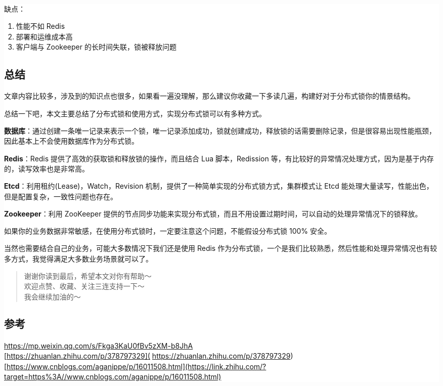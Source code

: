 缺点：

1. 性能不如 Redis
2. 部署和运维成本高
3. 客户端与 Zookeeper 的长时间失联，锁被释放问题

## 总结

文章内容比较多，涉及到的知识点也很多，如果看一遍没理解，那么建议你收藏一下多读几遍，构建好对于分布式锁你的情景结构。

总结一下吧，本文主要总结了分布式锁和使用方式，实现分布式锁可以有多种方式。

**数据库**：通过创建一条唯一记录来表示一个锁，唯一记录添加成功，锁就创建成功，释放锁的话需要删除记录，但是很容易出现性能瓶颈，因此基本上不会使用数据库作为分布式锁。

**Redis**：Redis 提供了高效的获取锁和释放锁的操作，而且结合 Lua 脚本，Redission 等，有比较好的异常情况处理方式，因为是基于内存的，读写效率也是非常高。

**Etcd**：利用租约(Lease)，Watch，Revision 机制，提供了一种简单实现的分布式锁方式，集群模式让 Etcd 能处理大量读写，性能出色，但是配置复杂，一致性问题也存在。

**Zookeeper**：利用 ZooKeeper 提供的节点同步功能来实现分布式锁，而且不用设置过期时间，可以自动的处理异常情况下的锁释放。

如果你的业务数据非常敏感，在使用分布式锁时，一定要注意这个问题，不能假设分布式锁 100% 安全。

当然也需要结合自己的业务，可能大多数情况下我们还是使用 Redis 作为分布式锁，一个是我们比较熟悉，然后性能和处理异常情况也有较多方式，我觉得满足大多数业务场景就可以了。

> 谢谢你读到最后，希望本文对你有帮助～  
> 欢迎点赞、收藏、关注三连支持一下～  
> 我会继续加油的～

## 参考

https://mp.weixin.qq.com/s/Fkga3KaU0fBv5zXM-b8JhA  
[https://zhuanlan.zhihu.com/p/378797329]( https://zhuanlan.zhihu.com/p/378797329)  
[https://www.cnblogs.com/aganippe/p/16011508.html](https://link.zhihu.com/?target=https%3A//www.cnblogs.com/aganippe/p/16011508.html)